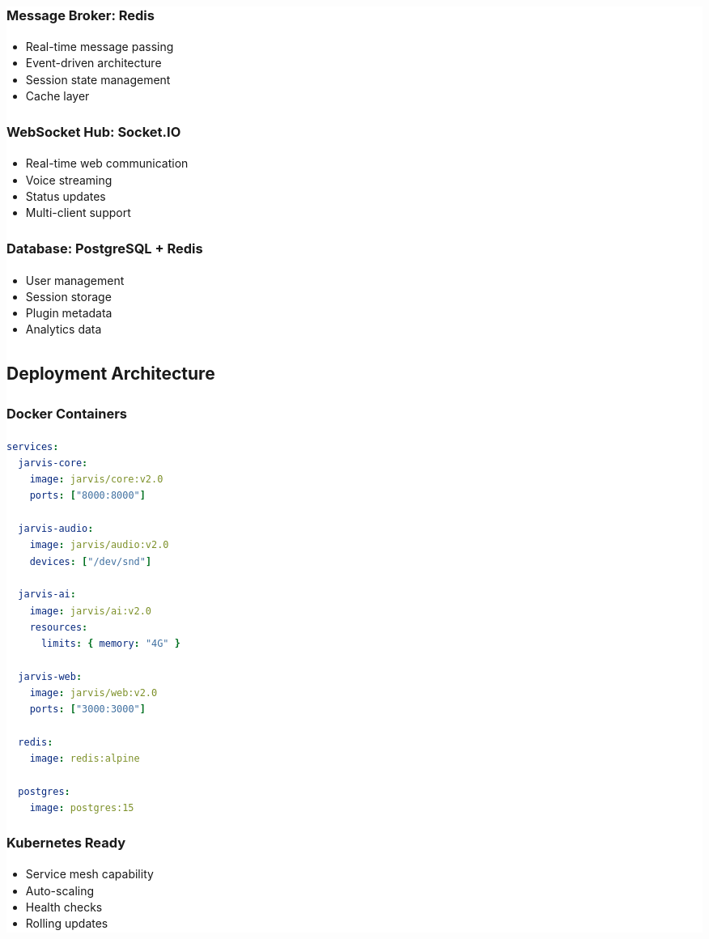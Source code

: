 ### Message Broker: Redis
- Real-time message passing
- Event-driven architecture
- Session state management
- Cache layer

### WebSocket Hub: Socket.IO
- Real-time web communication
- Voice streaming
- Status updates
- Multi-client support

### Database: PostgreSQL + Redis
- User management
- Session storage
- Plugin metadata
- Analytics data

## Deployment Architecture

### Docker Containers
```yaml
services:
  jarvis-core:
    image: jarvis/core:v2.0
    ports: ["8000:8000"]
    
  jarvis-audio:
    image: jarvis/audio:v2.0
    devices: ["/dev/snd"]
    
  jarvis-ai:
    image: jarvis/ai:v2.0
    resources:
      limits: { memory: "4G" }
      
  jarvis-web:
    image: jarvis/web:v2.0
    ports: ["3000:3000"]
    
  redis:
    image: redis:alpine
    
  postgres:
    image: postgres:15
```

### Kubernetes Ready
- Service mesh capability
- Auto-scaling
- Health checks
- Rolling updates
